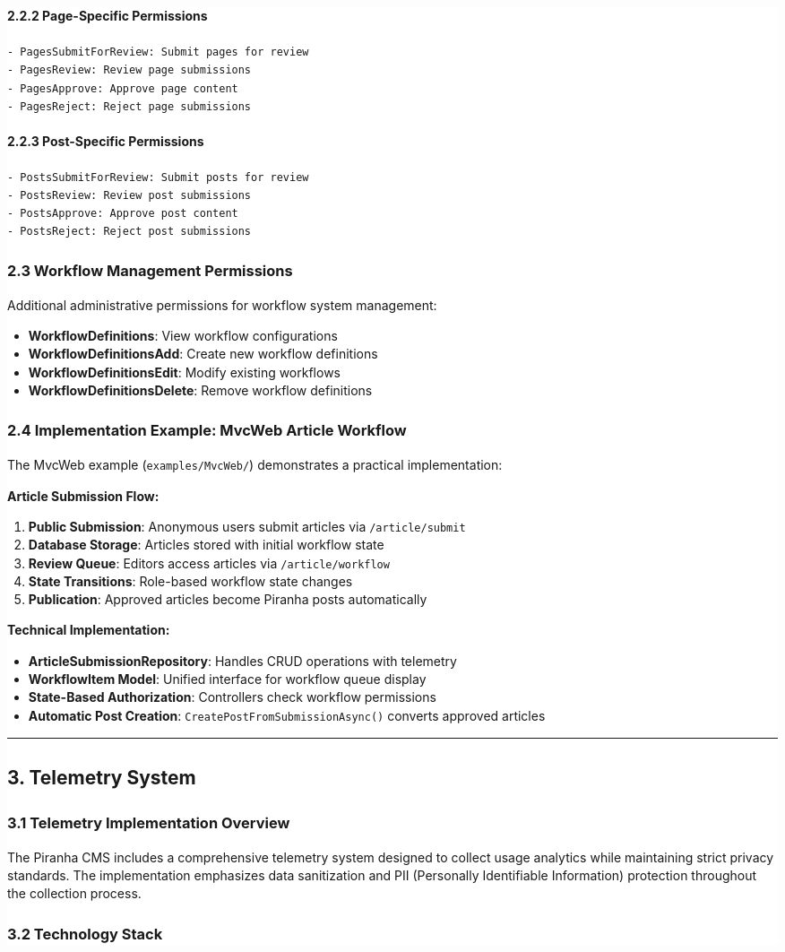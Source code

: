 #### 2.2.2 Page-Specific Permissions
```
- PagesSubmitForReview: Submit pages for review
- PagesReview: Review page submissions
- PagesApprove: Approve page content
- PagesReject: Reject page submissions
```

#### 2.2.3 Post-Specific Permissions
```
- PostsSubmitForReview: Submit posts for review
- PostsReview: Review post submissions
- PostsApprove: Approve post content
- PostsReject: Reject post submissions
```

### 2.3 Workflow Management Permissions

Additional administrative permissions for workflow system management:
- **WorkflowDefinitions**: View workflow configurations
- **WorkflowDefinitionsAdd**: Create new workflow definitions
- **WorkflowDefinitionsEdit**: Modify existing workflows
- **WorkflowDefinitionsDelete**: Remove workflow definitions

### 2.4 Implementation Example: MvcWeb Article Workflow

The MvcWeb example (`examples/MvcWeb/`) demonstrates a practical implementation:

**Article Submission Flow:**
1. **Public Submission**: Anonymous users submit articles via `/article/submit`
2. **Database Storage**: Articles stored with initial workflow state
3. **Review Queue**: Editors access articles via `/article/workflow`
4. **State Transitions**: Role-based workflow state changes
5. **Publication**: Approved articles become Piranha posts automatically

**Technical Implementation:**
- **ArticleSubmissionRepository**: Handles CRUD operations with telemetry
- **WorkflowItem Model**: Unified interface for workflow queue display
- **State-Based Authorization**: Controllers check workflow permissions
- **Automatic Post Creation**: `CreatePostFromSubmissionAsync()` converts approved articles

---

## 3. Telemetry System

### 3.1 Telemetry Implementation Overview

The Piranha CMS includes a comprehensive telemetry system designed to collect usage analytics while maintaining strict privacy standards. The implementation emphasizes data sanitization and PII (Personally Identifiable Information) protection throughout the collection process.

### 3.2 Technology Stack
